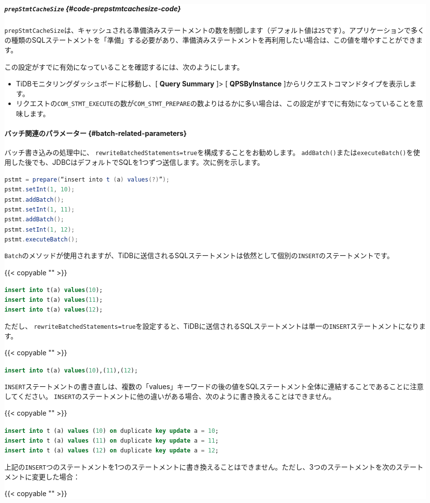 ##### <code>prepStmtCacheSize</code> {#code-prepstmtcachesize-code}

`prepStmtCacheSize`は、キャッシュされる準備済みステートメントの数を制御します（デフォルト値は`25`です）。アプリケーションで多くの種類のSQLステートメントを「準備」する必要があり、準備済みステートメントを再利用したい場合は、この値を増やすことができます。

この設定がすでに有効になっていることを確認するには、次のようにします。

-   TiDBモニタリングダッシュボードに移動し、[ **Query Summary** ]&gt; [ <strong>QPSByInstance</strong> ]からリクエストコマンドタイプを表示します。
-   リクエストの`COM_STMT_EXECUTE`の数が`COM_STMT_PREPARE`の数よりはるかに多い場合は、この設定がすでに有効になっていることを意味します。

#### バッチ関連のパラメーター {#batch-related-parameters}

バッチ書き込みの処理中に、 `rewriteBatchedStatements=true`を構成することをお勧めします。 `addBatch()`または`executeBatch()`を使用した後でも、JDBCはデフォルトでSQLを1つずつ送信します。次に例を示します。

```java
pstmt = prepare(“insert into t (a) values(?)”);
pstmt.setInt(1, 10);
pstmt.addBatch();
pstmt.setInt(1, 11);
pstmt.addBatch();
pstmt.setInt(1, 12);
pstmt.executeBatch();
```

`Batch`のメソッドが使用されますが、TiDBに送信されるSQLステートメントは依然として個別の`INSERT`のステートメントです。

{{< copyable "" >}}

```sql
insert into t(a) values(10);
insert into t(a) values(11);
insert into t(a) values(12);
```

ただし、 `rewriteBatchedStatements=true`を設定すると、TiDBに送信されるSQLステートメントは単一の`INSERT`ステートメントになります。

{{< copyable "" >}}

```sql
insert into t(a) values(10),(11),(12);
```

`INSERT`ステートメントの書き直しは、複数の「values」キーワードの後の値をSQLステートメント全体に連結することであることに注意してください。 `INSERT`のステートメントに他の違いがある場合、次のように書き換えることはできません。

{{< copyable "" >}}

```sql
insert into t (a) values (10) on duplicate key update a = 10;
insert into t (a) values (11) on duplicate key update a = 11;
insert into t (a) values (12) on duplicate key update a = 12;
```

上記の`INSERT`つのステートメントを1つのステートメントに書き換えることはできません。ただし、3つのステートメントを次のステートメントに変更した場合：

{{< copyable "" >}}
